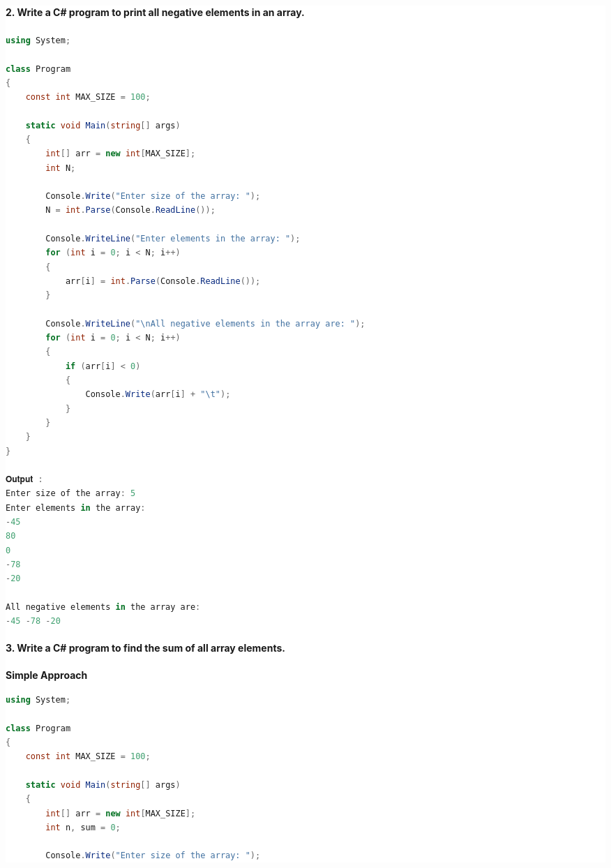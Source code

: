 #### 2. Write a C# program to print all negative elements in an array.

```csharp
using System;

class Program
{
    const int MAX_SIZE = 100;

    static void Main(string[] args)
    {
        int[] arr = new int[MAX_SIZE];
        int N;

        Console.Write("Enter size of the array: ");
        N = int.Parse(Console.ReadLine());

        Console.WriteLine("Enter elements in the array: ");
        for (int i = 0; i < N; i++)
        {
            arr[i] = int.Parse(Console.ReadLine());
        }

        Console.WriteLine("\nAll negative elements in the array are: ");
        for (int i = 0; i < N; i++)
        {
            if (arr[i] < 0)
            {
                Console.Write(arr[i] + "\t");
            }
        }
    }
}

𝐎𝐮𝐭𝐩𝐮𝐭 :
Enter size of the array: 5
Enter elements in the array: 
-45
80
0
-78
-20

All negative elements in the array are: 
-45	-78	-20	
```

#### 3. Write a C# program to find the sum of all array elements.

**Simple Approach**
```csharp
using System;

class Program
{
    const int MAX_SIZE = 100;

    static void Main(string[] args)
    {
        int[] arr = new int[MAX_SIZE];
        int n, sum = 0;

        Console.Write("Enter size of the array: ");
```